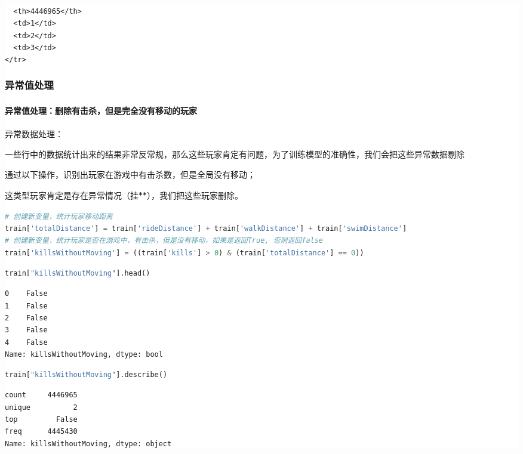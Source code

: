       <th>4446965</th>
      <td>1</td>
      <td>2</td>
      <td>3</td>
    </tr>
  </tbody>
</table>
</div>



### 异常值处理
#### 异常值处理：删除有击杀，但是完全没有移动的玩家
异常数据处理：

一些行中的数据统计出来的结果非常反常规，那么这些玩家肯定有问题，为了训练模型的准确性，我们会把这些异常数据剔除

通过以下操作，识别出玩家在游戏中有击杀数，但是全局没有移动；

这类型玩家肯定是存在异常情况（挂**），我们把这些玩家删除。


```python
# 创建新变量，统计玩家移动距离
train['totalDistance'] = train['rideDistance'] + train['walkDistance'] + train['swimDistance']
# 创建新变量，统计玩家是否在游戏中，有击杀，但是没有移动，如果是返回True, 否则返回false
train['killsWithoutMoving'] = ((train['kills'] > 0) & (train['totalDistance'] == 0))
```


```python
train["killsWithoutMoving"].head()
```




    0    False
    1    False
    2    False
    3    False
    4    False
    Name: killsWithoutMoving, dtype: bool




```python
train["killsWithoutMoving"].describe()
```




    count     4446965
    unique          2
    top         False
    freq      4445430
    Name: killsWithoutMoving, dtype: object


